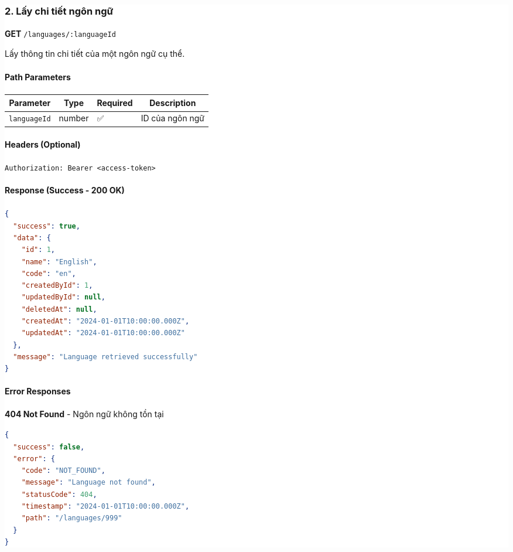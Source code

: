 
### 2. Lấy chi tiết ngôn ngữ

**GET** `/languages/:languageId`

Lấy thông tin chi tiết của một ngôn ngữ cụ thể.

#### Path Parameters

| Parameter    | Type   | Required | Description     |
| ------------ | ------ | -------- | --------------- |
| `languageId` | number | ✅       | ID của ngôn ngữ |

#### Headers (Optional)

```
Authorization: Bearer <access-token>
```

#### Response (Success - 200 OK)

```json
{
  "success": true,
  "data": {
    "id": 1,
    "name": "English",
    "code": "en",
    "createdById": 1,
    "updatedById": null,
    "deletedAt": null,
    "createdAt": "2024-01-01T10:00:00.000Z",
    "updatedAt": "2024-01-01T10:00:00.000Z"
  },
  "message": "Language retrieved successfully"
}
```

#### Error Responses

**404 Not Found** - Ngôn ngữ không tồn tại

```json
{
  "success": false,
  "error": {
    "code": "NOT_FOUND",
    "message": "Language not found",
    "statusCode": 404,
    "timestamp": "2024-01-01T10:00:00.000Z",
    "path": "/languages/999"
  }
}
```

